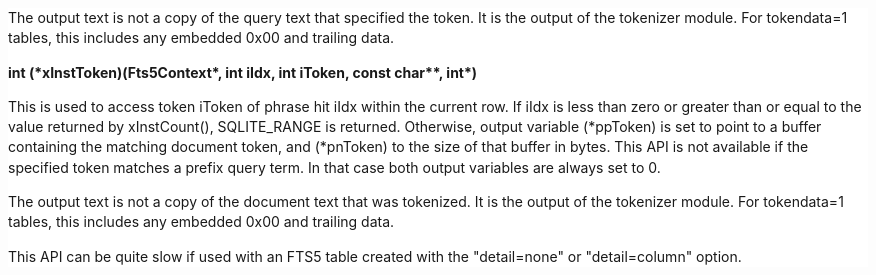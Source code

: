 


 The output text is not a copy of the query text that specified the
 token. It is the output of the tokenizer module. For tokendata\=1
 tables, this includes any embedded 0x00 and trailing data.





**int (\*xInstToken)(Fts5Context\*, int iIdx, int iToken, const char\*\*, int\*)**

This is used to access token iToken of phrase hit iIdx within the
 current row. If iIdx is less than zero or greater than or equal to the
 value returned by xInstCount(), SQLITE\_RANGE is returned. Otherwise,
 output variable (\*ppToken) is set to point to a buffer containing the
 matching document token, and (\*pnToken) to the size of that buffer in 
 bytes. This API is not available if the specified token matches a 
 prefix query term. In that case both output variables are always set 
 to 0\.




 The output text is not a copy of the document text that was tokenized.
 It is the output of the tokenizer module. For tokendata\=1 tables, this 
 includes any embedded 0x00 and trailing data.




 This API can be quite slow if used with an FTS5 table created with the
 "detail\=none" or "detail\=column" option.






